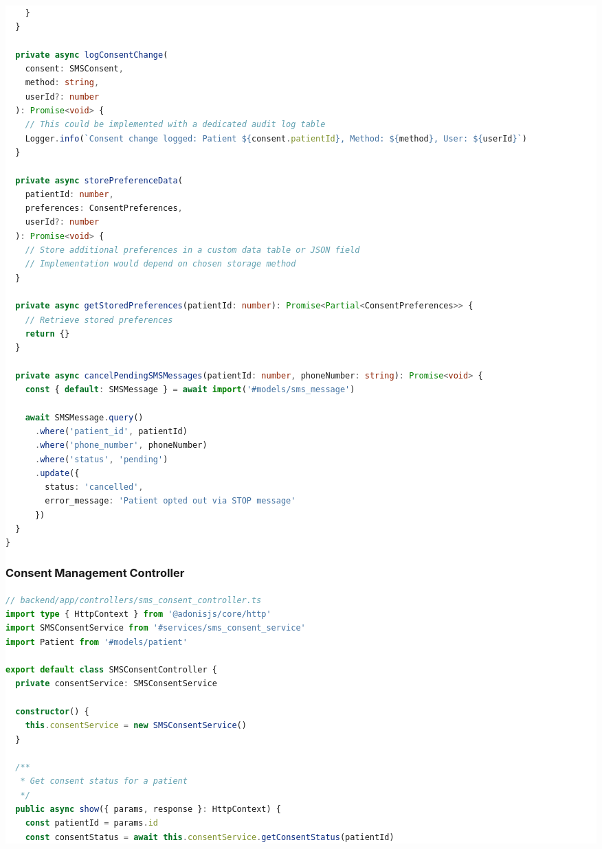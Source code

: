 ```typescript
    }
  }

  private async logConsentChange(
    consent: SMSConsent,
    method: string,
    userId?: number
  ): Promise<void> {
    // This could be implemented with a dedicated audit log table
    Logger.info(`Consent change logged: Patient ${consent.patientId}, Method: ${method}, User: ${userId}`)
  }

  private async storePreferenceData(
    patientId: number,
    preferences: ConsentPreferences,
    userId?: number
  ): Promise<void> {
    // Store additional preferences in a custom data table or JSON field
    // Implementation would depend on chosen storage method
  }

  private async getStoredPreferences(patientId: number): Promise<Partial<ConsentPreferences>> {
    // Retrieve stored preferences
    return {}
  }

  private async cancelPendingSMSMessages(patientId: number, phoneNumber: string): Promise<void> {
    const { default: SMSMessage } = await import('#models/sms_message')
    
    await SMSMessage.query()
      .where('patient_id', patientId)
      .where('phone_number', phoneNumber)
      .where('status', 'pending')
      .update({
        status: 'cancelled',
        error_message: 'Patient opted out via STOP message'
      })
  }
}
```

### Consent Management Controller

```typescript
// backend/app/controllers/sms_consent_controller.ts
import type { HttpContext } from '@adonisjs/core/http'
import SMSConsentService from '#services/sms_consent_service'
import Patient from '#models/patient'

export default class SMSConsentController {
  private consentService: SMSConsentService

  constructor() {
    this.consentService = new SMSConsentService()
  }

  /**
   * Get consent status for a patient
   */
  public async show({ params, response }: HttpContext) {
    const patientId = params.id
    const consentStatus = await this.consentService.getConsentStatus(patientId)
```